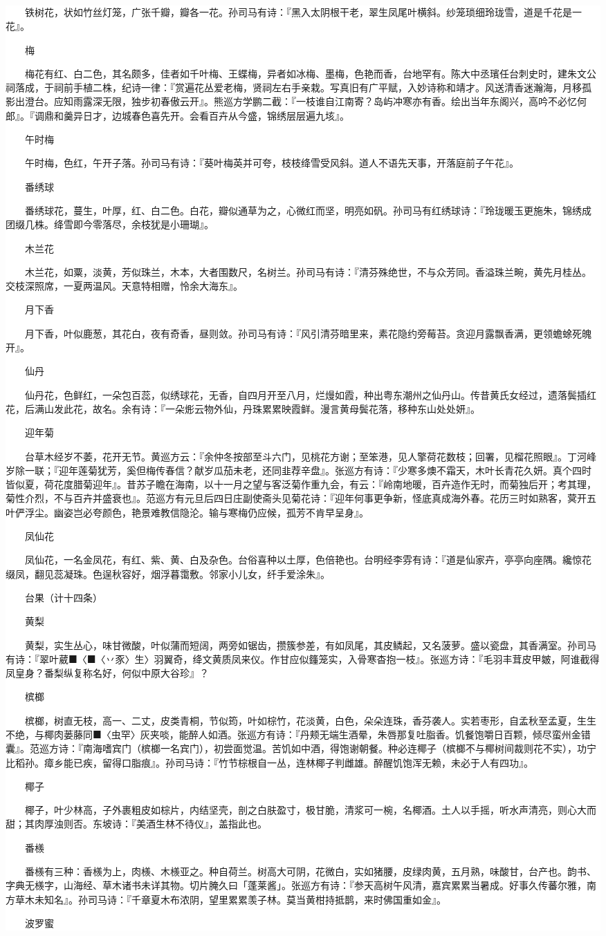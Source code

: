　　铁树花，状如竹丝灯笼，广张千瓣，瓣各一花。孙司马有诗：『黑入太阴根干老，翠生凤尾叶横斜。纱笼琐细玲珑雪，道是千花是一花』。

　　梅

　　梅花有红、白二色，其名颇多，佳者如千叶梅、王蝶梅，异者如冰梅、墨梅，色艳而香，台地罕有。陈大中丞璸任台刺史时，建朱文公祠落成，于祠前手植二株，纪诗一律：『赏遍花丛爱老梅，贤祠左右手亲栽。写真旧有广平赋，入妙诗称和靖才。风送清香迷瀚海，月移孤影出澄台。应知雨露深无限，独步初春傲云开』。熊巡方学鹏二截：『一枝谁自江南寄？岛屿冲寒亦有香。绘出当年东阁兴，高吟不必忆何郎』。『调鼎和羹异日才，边城春色喜先开。会看百卉从今盛，锦绣层层遍九垓』。

　　午时梅

　　午时梅，色红，午开子落。孙司马有诗：『葵叶梅英并可夸，枝枝绛雪受风斜。道人不语先天事，开落庭前子午花』。

　　番绣球

　　番绣球花，蔓生，叶厚，红、白二色。白花，瓣似通草为之，心微红而坚，明亮如矾。孙司马有红绣球诗：『玲珑暖玉更施朱，锦绣成团缀几株。绛雪即今零落尽，余枝犹是小珊瑚』。

　　木兰花

　　木兰花，如粟，淡黄，芳似珠兰，木本，大者围数尺，名树兰。孙司马有诗：『清芬殊绝世，不与众芳同。香溢珠兰畹，黄先月桂丛。交枝深照席，一夏两温风。天意特相赠，怜余大海东』。

　　月下香

　　月下香，叶似鹿葱，其花白，夜有奇香，昼则敛。孙司马有诗：『风引清芬暗里来，素花隐约旁莓苔。贪迎月露飘香满，更领蟾蜍死魄开』。

　　仙丹

　　仙丹花，色鲜红，一朵包百蕊，似绣球花，无香，自四月开至八月，烂熳如霞，种出粤东潮州之仙丹山。传昔黄氏女经过，遗落鬓插红花，后满山发此花，故名。余有诗：『一朵烿云物外仙，丹珠累累映霞鲜。漫言黄母鬓花落，移种东山处处妍』。

　　迎年菊

　　台草木经岁不萎，花开无节。黄巡方云：『余仲冬按部至斗六门，见桃花方谢；至笨港，见人擎荷花数枝；回署，见榴花照眼』。丁河峰岁除一联；『迎年莲菊犹芳，奚但梅传春信？献岁瓜茄未老，还同韭荐辛盘』。张巡方有诗：『少寒多燠不霜天，木叶长青花久妍。真个四时皆似夏，荷花度腊菊迎年』。昔苏子瞻在海南，以十一月之望与客泛菊作重九会，有云：『岭南地暖，百卉造作无时，而菊独后开；考其理，菊性介烈，不与百卉并盛衰也』。范巡方有元旦后四日庄副使斋头见菊花诗：『迎年何事更争新，怪底真成海外春。花历三时如熟客，蓂开五叶俨浮尘。幽姿岂必夸颜色，艳景难教信隐沦。输与寒梅仍应候，孤芳不肯早呈身』。

　　凤仙花

　　凤仙花，一名金凤花，有红、紫、黄、白及杂色。台俗喜种以土厚，色倍艳也。台明经李雰有诗：『道是仙家卉，亭亭向座隅。纔惊花缀凤，翻见蕊凝珠。色逞秋容好，烟浮暮霭敷。邻家小儿女，纤手爱涂朱』。

　　台果（计十四条）

　　黄梨

　　黄梨，实生丛心，味甘微酸，叶似蒲而短阔，两旁如锯齿，攒簇参差，有如凤尾，其皮鳞起，又名菠萝。盛以瓷盘，其香满室。孙司马有诗：『翠叶葳■〈■〈丷豕〉生〉羽翼奇，绛文黄质凤来仪。作甘应似籦笼实，入骨寒杳抱一枝』。张巡方诗：『毛羽丰茸皮甲皴，阿谁截得凤皇身？番梨纵复称名好，何似中原大谷珍』？

　　槟榔

　　槟榔，树直无枝，高一、二丈，皮类青桐，节似筠，叶如棕竹，花淡黄，白色，朵朵连珠，香芬袭人。实若枣形，自孟秋至孟夏，生生不绝，与椰肉蒌藤同■〈虫罕〉灰夹啖，能醉人如酒。张巡方有诗：『丹颊无端生酒晕，朱唇那复吐脂香。饥餐饱嚼日百颗，倾尽蛮州金错囊』。范巡方诗：『南海嗜宾门（槟榔一名宾门），初尝面觉温。苦饥如中酒，得饱谢朝餐。种必连椰子（槟榔不与椰树间裁则花不实），功宁比稻孙。瘴乡能已疾，留得口脂痕』。孙司马诗：『竹节棕根自一丛，连林椰子判雌雄。醉醒饥饱浑无赖，未必于人有四功』。

　　椰子

　　椰子，叶少林高，子外裹粗皮如棕片，内结坚壳，剖之白肤盈寸，极甘脆，清浆可一椀，名椰酒。土人以手摇，听水声清亮，则心大而甜；其肉厚浊则否。东坡诗：『美酒生林不待仪』，盖指此也。

　　番檨

　　番檨有三种：香檨为上，肉檨、木檨亚之。种自荷兰。树高大可阴，花微白，实如猪腰，皮绿肉黄，五月熟，味酸甘，台产也。韵书、字典无檨字，山海经、草木诸书未详其物。切片腌久曰「蓬莱酱」。张巡方有诗：『参天高树午风清，嘉宾累累当暑成。好事久传蕃尔雅，南方草木未知名』。孙司马诗：『千章夏木布浓阴，望里累累羡子林。莫当黄柑持抵鹊，来时佛国重如金』。

　　波罗蜜
